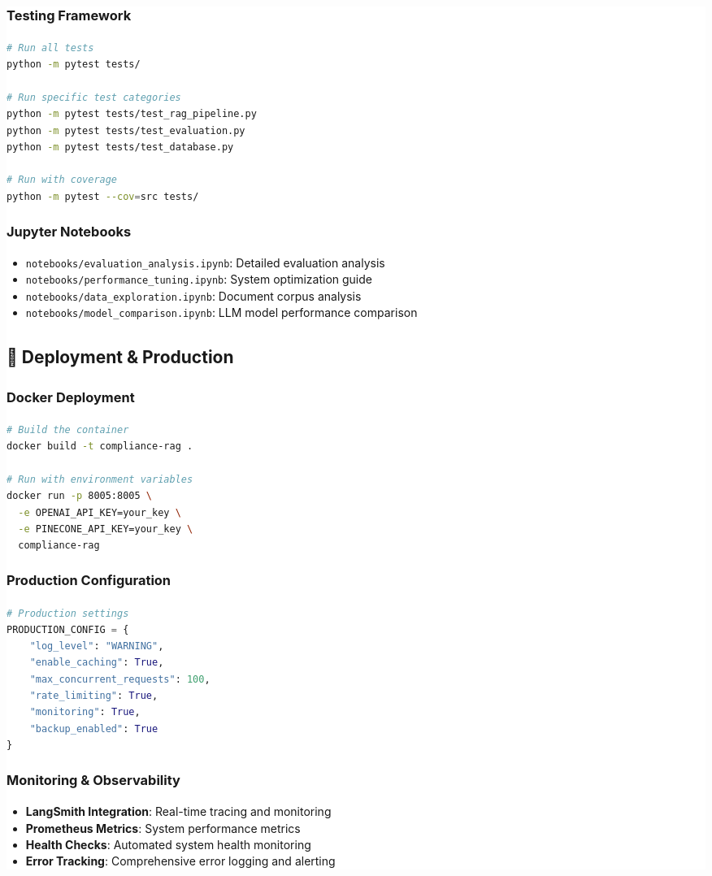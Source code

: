 ### Testing Framework
```bash
# Run all tests
python -m pytest tests/

# Run specific test categories
python -m pytest tests/test_rag_pipeline.py
python -m pytest tests/test_evaluation.py
python -m pytest tests/test_database.py

# Run with coverage
python -m pytest --cov=src tests/
```

### Jupyter Notebooks
- `notebooks/evaluation_analysis.ipynb`: Detailed evaluation analysis
- `notebooks/performance_tuning.ipynb`: System optimization guide
- `notebooks/data_exploration.ipynb`: Document corpus analysis
- `notebooks/model_comparison.ipynb`: LLM model performance comparison

## 🚀 Deployment & Production

### Docker Deployment
```bash
# Build the container
docker build -t compliance-rag .

# Run with environment variables
docker run -p 8005:8005 \
  -e OPENAI_API_KEY=your_key \
  -e PINECONE_API_KEY=your_key \
  compliance-rag
```

### Production Configuration
```python
# Production settings
PRODUCTION_CONFIG = {
    "log_level": "WARNING",
    "enable_caching": True,
    "max_concurrent_requests": 100,
    "rate_limiting": True,
    "monitoring": True,
    "backup_enabled": True
}
```

### Monitoring & Observability
- **LangSmith Integration**: Real-time tracing and monitoring
- **Prometheus Metrics**: System performance metrics
- **Health Checks**: Automated system health monitoring
- **Error Tracking**: Comprehensive error logging and alerting
